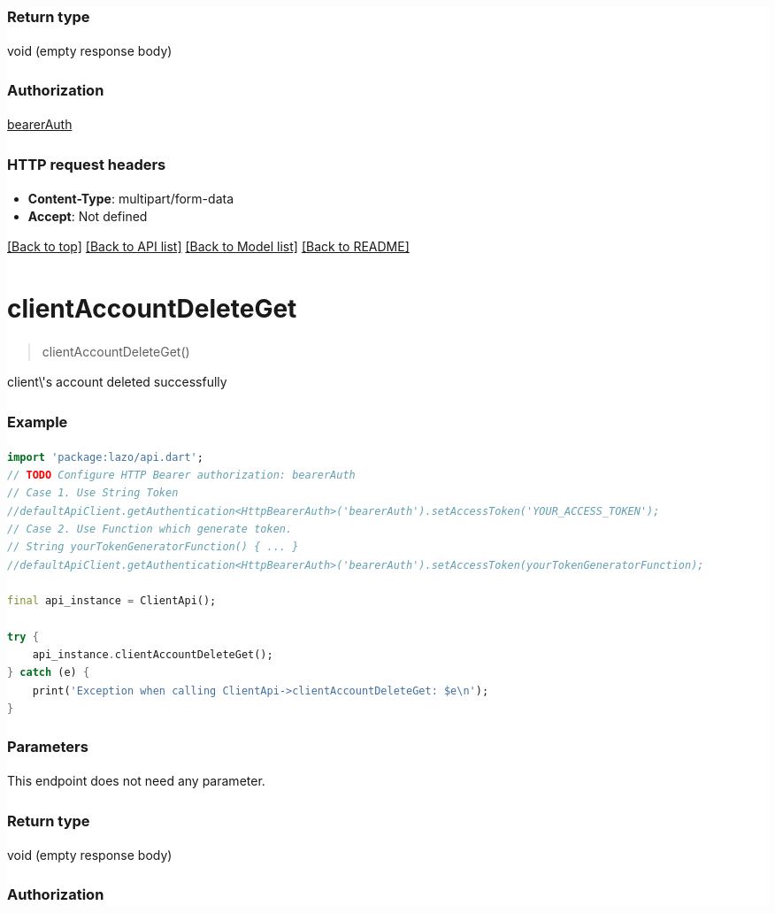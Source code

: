 ### Return type

void (empty response body)

### Authorization

[bearerAuth](../README.md#bearerAuth)

### HTTP request headers

 - **Content-Type**: multipart/form-data
 - **Accept**: Not defined

[[Back to top]](#) [[Back to API list]](../README.md#documentation-for-api-endpoints) [[Back to Model list]](../README.md#documentation-for-models) [[Back to README]](../README.md)

# **clientAccountDeleteGet**
> clientAccountDeleteGet()

client\\'s account deleted successfully

### Example
```dart
import 'package:lazo/api.dart';
// TODO Configure HTTP Bearer authorization: bearerAuth
// Case 1. Use String Token
//defaultApiClient.getAuthentication<HttpBearerAuth>('bearerAuth').setAccessToken('YOUR_ACCESS_TOKEN');
// Case 2. Use Function which generate token.
// String yourTokenGeneratorFunction() { ... }
//defaultApiClient.getAuthentication<HttpBearerAuth>('bearerAuth').setAccessToken(yourTokenGeneratorFunction);

final api_instance = ClientApi();

try {
    api_instance.clientAccountDeleteGet();
} catch (e) {
    print('Exception when calling ClientApi->clientAccountDeleteGet: $e\n');
}
```

### Parameters
This endpoint does not need any parameter.

### Return type

void (empty response body)

### Authorization
